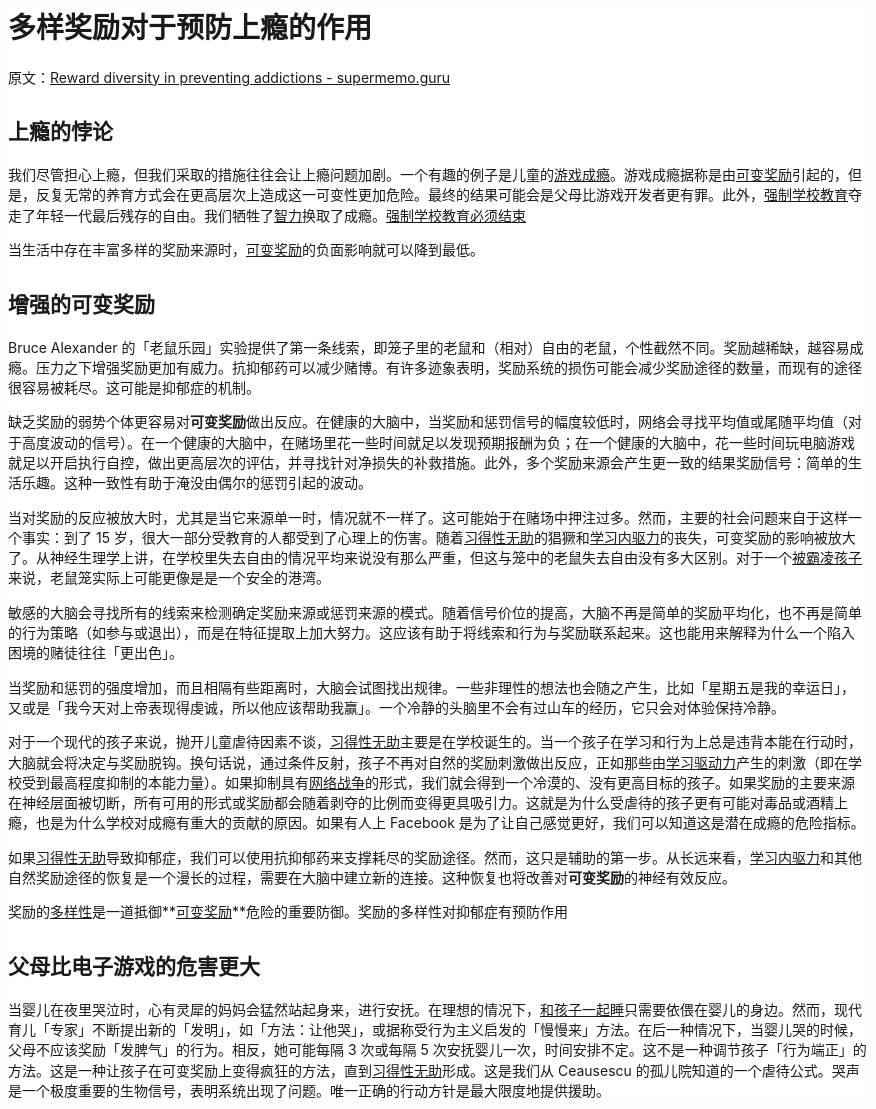 # 多样奖励对于预防上瘾的作用

原文：[Reward diversity in preventing addictions - supermemo.guru](https://supermemo.guru/wiki/Reward_diversity_in_preventing_addictions)

## 上瘾的悖论

我们尽管担心上瘾，但我们采取的措施往往会让上瘾问题加剧。一个有趣的例子是儿童的[游戏成瘾](https://supermemo.guru/wiki/Gaming_disorder)。游戏成瘾据称是由[可变奖励](https://supermemo.guru/wiki/Variable_reward)引起的，但是，反复无常的养育方式会在更高层次上造成这一可变性更加危险。最终的结果可能会是父母比游戏开发者更有罪。此外，[强制学校教育](https://supermemo.guru/wiki/Compulsory_schooling)夺走了年轻一代最后残存的自由。我们牺牲了[智力](https://supermemo.guru/wiki/Intelligence)换取了成瘾。[强制学校教育必须结束](https://supermemo.guru/wiki/Compulsory_schooling_must_end)

当生活中存在丰富多样的奖励来源时，[可变奖励](https://supermemo.guru/wiki/Variable_reward)的负面影响就可以降到最低。

## 增强的可变奖励

Bruce Alexander 的「老鼠乐园」实验提供了第一条线索，即笼子里的老鼠和（相对）自由的老鼠，个性截然不同。奖励越稀缺，越容易成瘾。压力之下增强奖励更加有威力。抗抑郁药可以减少赌博。有许多迹象表明，奖励系统的损伤可能会减少奖励途径的数量，而现有的途径很容易被耗尽。这可能是抑郁症的机制。

缺乏奖励的弱势个体更容易对**可变奖励**做出反应。在健康的大脑中，当奖励和惩罚信号的幅度较低时，网络会寻找平均值或尾随平均值（对于高度波动的信号）。在一个健康的大脑中，在赌场里花一些时间就足以发现预期报酬为负；在一个健康的大脑中，花一些时间玩电脑游戏就足以开启执行自控，做出更高层次的评估，并寻找针对净损失的补救措施。此外，多个奖励来源会产生更一致的结果奖励信号：简单的生活乐趣。这种一致性有助于淹没由偶尔的惩罚引起的波动。

当对奖励的反应被放大时，尤其是当它来源单一时，情况就不一样了。这可能始于在赌场中押注过多。然而，主要的社会问题来自于这样一个事实：到了 15 岁，很大一部分受教育的人都受到了心理上的伤害。随着[习得性无助](https://supermemo.guru/wiki/Learned_helplessness)的猖獗和[学习内驱力](https://supermemo.guru/wiki/Learn_drive)的丧失，可变奖励的影响被放大了。从神经生理学上讲，在学校里失去自由的情况平均来说没有那么严重，但这与笼中的老鼠失去自由没有多大区别。对于一个[被霸凌孩子](https://supermemo.guru/wiki/Bullying)来说，老鼠笼实际上可能更像是是一个安全的港湾。

敏感的大脑会寻找所有的线索来检测确定奖励来源或惩罚来源的模式。随着信号价位的提高，大脑不再是简单的奖励平均化，也不再是简单的行为策略（如参与或退出），而是在特征提取上加大努力。这应该有助于将线索和行为与奖励联系起来。这也能用来解释为什么一个陷入困境的赌徒往往「更出色」。

当奖励和惩罚的强度增加，而且相隔有些距离时，大脑会试图找出规律。一些非理性的想法也会随之产生，比如「星期五是我的幸运日」，又或是「我今天对上帝表现得虔诚，所以他应该帮助我赢」。一个冷静的头脑里不会有过山车的经历，它只会对体验保持冷静。

对于一个现代的孩子来说，抛开儿童虐待因素不谈，[习得性无助](https://supermemo.guru/wiki/Learned_helplessness)主要是在学校诞生的。当一个孩子在学习和行为上总是违背本能在行动时，大脑就会将决定与奖励脱钩。换句话说，通过条件反射，孩子不再对自然的奖励刺激做出反应，正如那些由[学习驱动力](https://supermemo.guru/wiki/Learn_drive)产生的刺激（即在学校受到最高程度抑制的本能力量）。如果抑制具有[网络战争](https://supermemo.guru/wiki/War_of_the_networks)的形式，我们就会得到一个冷漠的、没有更高目标的孩子。如果奖励的主要来源在神经层面被切断，所有可用的形式或奖励都会随着剥夺的比例而变得更具吸引力。这就是为什么受虐待的孩子更有可能对毒品或酒精上瘾，也是为什么学校对成瘾有重大的贡献的原因。如果有人上 Facebook 是为了让自己感觉更好，我们可以知道这是潜在成瘾的危险指标。

如果[习得性无助](https://supermemo.guru/wiki/Learned_helplessness)导致抑郁症，我们可以使用抗抑郁药来支撑耗尽的奖励途径。然而，这只是辅助的第一步。从长远来看，[学习内驱力](https://supermemo.guru/wiki/Learn_drive)和其他自然奖励途径的恢复是一个漫长的过程，需要在大脑中建立新的连接。这种恢复也将改善对**可变奖励**的神经有效反应。

奖励的[多样性](https://supermemo.guru/wiki/Diversity)是一道抵御**[可变奖励](https://supermemo.guru/wiki/Variable_reward)**危险的重要防御。奖励的多样性对抑郁症有预防作用

## 父母比电子游戏的危害更大

当婴儿在夜里哭泣时，心有灵犀的妈妈会猛然站起身来，进行安抚。在理想的情况下，[和孩子一起睡](https://supermemo.guru/wiki/Co-sleeping)只需要依偎在婴儿的身边。然而，现代育儿「专家」不断提出新的「发明」，如「方法：让他哭」，或据称受行为主义启发的「慢慢来」方法。在后一种情况下，当婴儿哭的时候，父母不应该奖励「发脾气」的行为。相反，她可能每隔 3 次或每隔 5 次安抚婴儿一次，时间安排不定。这不是一种调节孩子「行为端正」的方法。这是一种让孩子在可变奖励上变得疯狂的方法，直到[习得性无助](https://supermemo.guru/wiki/Learned_helplessness)形成。这是我们从 Ceausescu 的孤儿院知道的一个虐待公式。哭声是一个极度重要的生物信号，表明系统出现了问题。唯一正确的行动方针是最大限度地提供援助。
